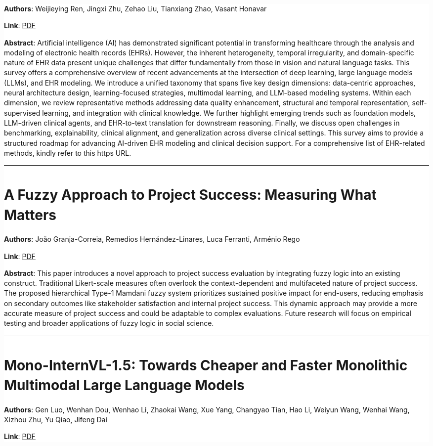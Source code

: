 **Authors**: Weijieying Ren, Jingxi Zhu, Zehao Liu, Tianxiang Zhao, Vasant Honavar  

**Link**: [PDF](https://arxiv.org/pdf/2507.12774)  

**Abstract**: Artificial intelligence (AI) has demonstrated significant potential in transforming healthcare through the analysis and modeling of electronic health records (EHRs). However, the inherent heterogeneity, temporal irregularity, and domain-specific nature of EHR data present unique challenges that differ fundamentally from those in vision and natural language tasks. This survey offers a comprehensive overview of recent advancements at the intersection of deep learning, large language models (LLMs), and EHR modeling. We introduce a unified taxonomy that spans five key design dimensions: data-centric approaches, neural architecture design, learning-focused strategies, multimodal learning, and LLM-based modeling systems. Within each dimension, we review representative methods addressing data quality enhancement, structural and temporal representation, self-supervised learning, and integration with clinical knowledge. We further highlight emerging trends such as foundation models, LLM-driven clinical agents, and EHR-to-text translation for downstream reasoning. Finally, we discuss open challenges in benchmarking, explainability, clinical alignment, and generalization across diverse clinical settings. This survey aims to provide a structured roadmap for advancing AI-driven EHR modeling and clinical decision support. For a comprehensive list of EHR-related methods, kindly refer to this https URL. 

---
# A Fuzzy Approach to Project Success: Measuring What Matters 

**Authors**: João Granja-Correia, Remedios Hernández-Linares, Luca Ferranti, Arménio Rego  

**Link**: [PDF](https://arxiv.org/pdf/2507.12653)  

**Abstract**: This paper introduces a novel approach to project success evaluation by integrating fuzzy logic into an existing construct. Traditional Likert-scale measures often overlook the context-dependent and multifaceted nature of project success. The proposed hierarchical Type-1 Mamdani fuzzy system prioritizes sustained positive impact for end-users, reducing emphasis on secondary outcomes like stakeholder satisfaction and internal project success. This dynamic approach may provide a more accurate measure of project success and could be adaptable to complex evaluations. Future research will focus on empirical testing and broader applications of fuzzy logic in social science. 

---
# Mono-InternVL-1.5: Towards Cheaper and Faster Monolithic Multimodal Large Language Models 

**Authors**: Gen Luo, Wenhan Dou, Wenhao Li, Zhaokai Wang, Xue Yang, Changyao Tian, Hao Li, Weiyun Wang, Wenhai Wang, Xizhou Zhu, Yu Qiao, Jifeng Dai  

**Link**: [PDF](https://arxiv.org/pdf/2507.12566)  
